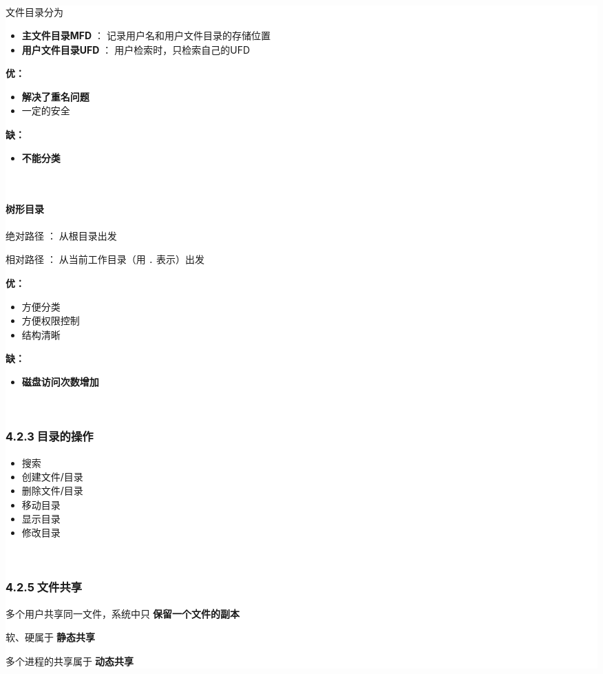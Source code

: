 文件目录分为

- **主文件目录MFD** ： 记录用户名和用户文件目录的存储位置
- **用户文件目录UFD** ： 用户检索时，只检索自己的UFD

**优：**

- **解决了重名问题**
- 一定的安全

**缺：**

- **不能分类**



<br>



#### 树形目录

绝对路径 ： 从根目录出发

相对路径 ： 从当前工作目录（用 `.` 表示）出发

**优：**

- 方便分类
- 方便权限控制
- 结构清晰

**缺：**

- **磁盘访问次数增加**



<br>



### 4.2.3 目录的操作

- 搜索
- 创建文件/目录
- 删除文件/目录
- 移动目录
- 显示目录
- 修改目录



<br>



### 4.2.5 文件共享

多个用户共享同一文件，系统中只 **保留一个文件的副本**

软、硬属于 **静态共享**

多个进程的共享属于 **动态共享**

